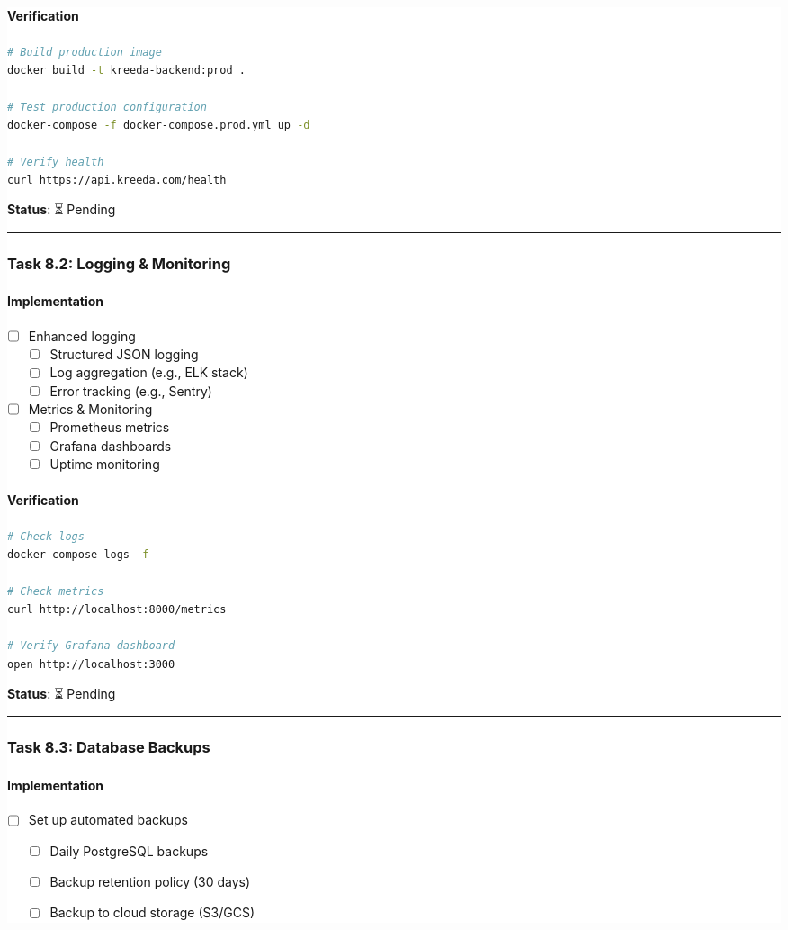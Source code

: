 #### Verification
```bash
# Build production image
docker build -t kreeda-backend:prod .

# Test production configuration
docker-compose -f docker-compose.prod.yml up -d

# Verify health
curl https://api.kreeda.com/health
```

**Status**: ⏳ Pending

---

### Task 8.2: Logging & Monitoring

#### Implementation
- [ ] Enhanced logging
  - [ ] Structured JSON logging
  - [ ] Log aggregation (e.g., ELK stack)
  - [ ] Error tracking (e.g., Sentry)
  
- [ ] Metrics & Monitoring
  - [ ] Prometheus metrics
  - [ ] Grafana dashboards
  - [ ] Uptime monitoring

#### Verification
```bash
# Check logs
docker-compose logs -f

# Check metrics
curl http://localhost:8000/metrics

# Verify Grafana dashboard
open http://localhost:3000
```

**Status**: ⏳ Pending

---

### Task 8.3: Database Backups

#### Implementation
- [ ] Set up automated backups
  - [ ] Daily PostgreSQL backups
  - [ ] Backup retention policy (30 days)
  - [ ] Backup to cloud storage (S3/GCS)
  